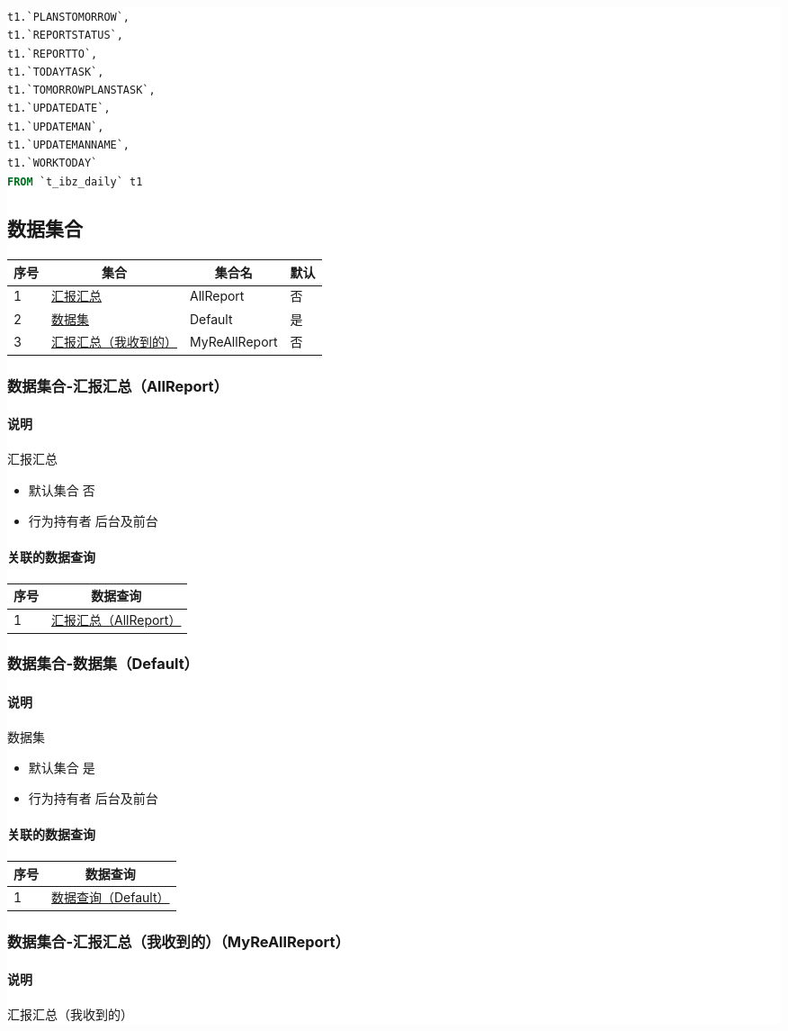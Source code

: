 ```SQL
t1.`PLANSTOMORROW`,
t1.`REPORTSTATUS`,
t1.`REPORTTO`,
t1.`TODAYTASK`,
t1.`TOMORROWPLANSTASK`,
t1.`UPDATEDATE`,
t1.`UPDATEMAN`,
t1.`UPDATEMANNAME`,
t1.`WORKTODAY`
FROM `t_ibz_daily` t1 

```

## 数据集合
| 序号 | 集合 | 集合名 | 默认 |
| ---- | ---- | ---- | ---- |
| 1 | [汇报汇总](#数据集合-汇报汇总（AllReport）) | AllReport | 否 |
| 2 | [数据集](#数据集合-数据集（Default）) | Default | 是 |
| 3 | [汇报汇总（我收到的）](#数据集合-汇报汇总（我收到的）（MyReAllReport）) | MyReAllReport | 否 |

### 数据集合-汇报汇总（AllReport）
#### 说明
汇报汇总

- 默认集合
否

- 行为持有者
后台及前台

#### 关联的数据查询
| 序号 | 数据查询 |
| ---- | ---- |
| 1 | [汇报汇总（AllReport）](#数据查询-汇报汇总（AllReport）) |
### 数据集合-数据集（Default）
#### 说明
数据集

- 默认集合
是

- 行为持有者
后台及前台

#### 关联的数据查询
| 序号 | 数据查询 |
| ---- | ---- |
| 1 | [数据查询（Default）](#数据查询-数据查询（Default）) |
### 数据集合-汇报汇总（我收到的）（MyReAllReport）
#### 说明
汇报汇总（我收到的）
